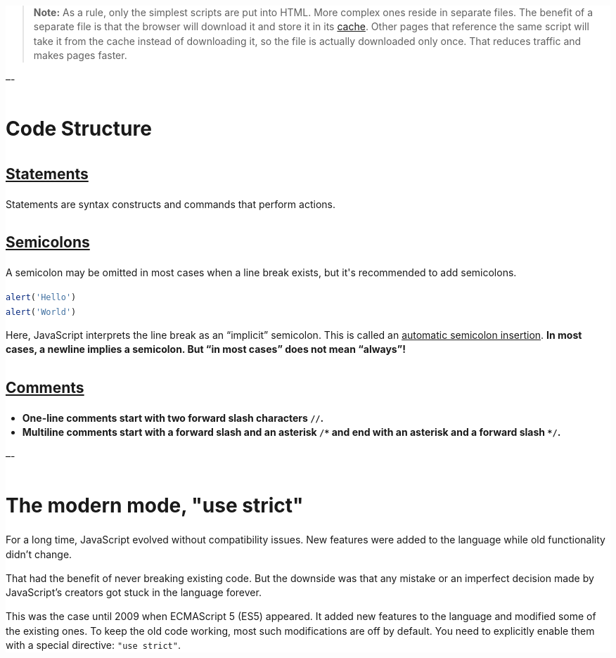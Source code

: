 > **Note:** As a rule, only the simplest scripts are put into HTML. More complex ones reside in separate files.
> The benefit of a separate file is that the browser will download it and store it in its [cache](https://en.wikipedia.org/wiki/Web_cache).
> Other pages that reference the same script will take it from the cache instead of downloading it, so the file is actually downloaded only once.
> That reduces traffic and makes pages faster.


–-

# Code Structure

## [Statements](https://javascript.info/structure#statements)
Statements are syntax constructs and commands that perform actions.

## [Semicolons](https://javascript.info/structure#semicolon)
A semicolon may be omitted in most cases when a line break exists, but it's recommended to add semicolons.

```javascript
alert('Hello')   
alert('World')
```
Here, JavaScript interprets the line break as an “implicit” semicolon. This is called an [automatic semicolon insertion](https://tc39.github.io/ecma262/#sec-automatic-semicolon-insertion).
**In most cases, a newline implies a semicolon. But “in most cases” does not mean “always”!**


## [Comments](https://javascript.info/structure#code-comments)

- **One-line comments start with two forward slash characters `//`.**
- **Multiline comments start with a forward slash and an asterisk `/*` and end with an asterisk and a forward slash `*/`.**

–-

# The modern mode, "use strict"
For a long time, JavaScript evolved without compatibility issues. New features were added to the language while old functionality didn’t change.

That had the benefit of never breaking existing code. But the downside was that any mistake or an imperfect decision made by JavaScript’s creators got stuck in the language forever.

This was the case until 2009 when ECMAScript 5 (ES5) appeared. It added new features to the language and modified some of the existing ones. To keep the old code working, most such modifications are off by default. You need to explicitly enable them with a special directive: `"use strict"`.
